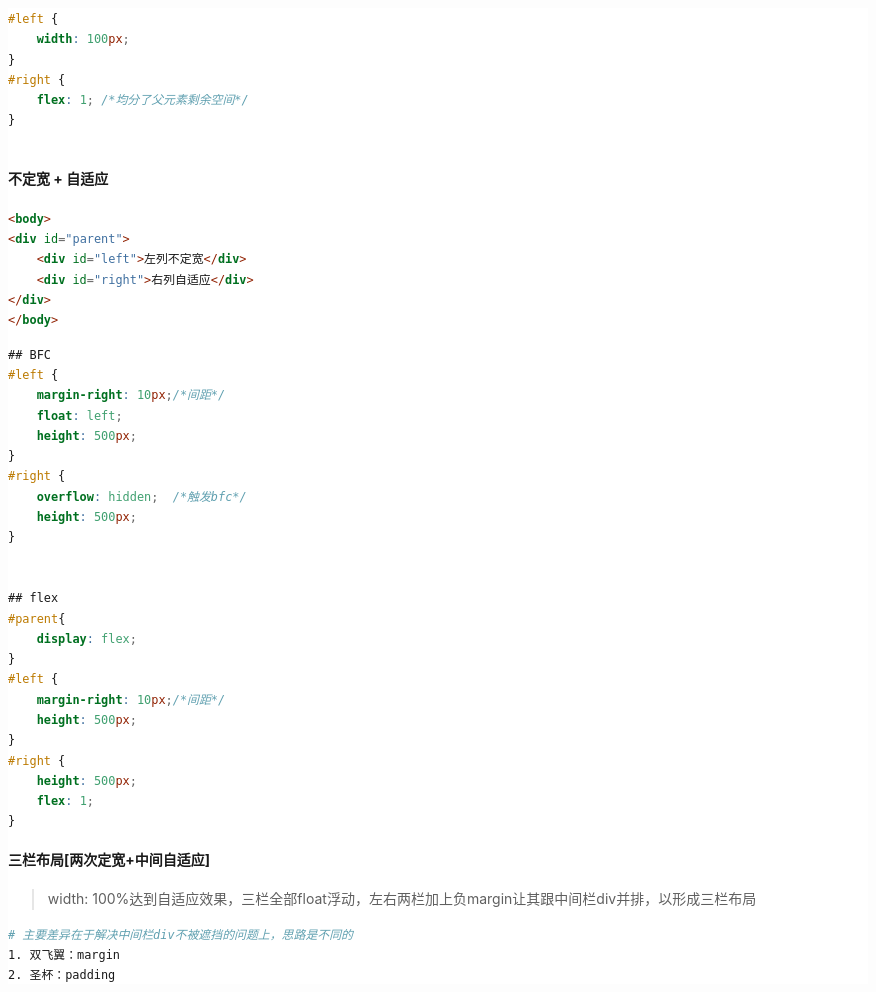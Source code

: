 ```css
#left {
    width: 100px;
}
#right {
    flex: 1; /*均分了父元素剩余空间*/
}
```

#
#### 不定宽 + 自适应

```html
<body>
<div id="parent">
    <div id="left">左列不定宽</div>
    <div id="right">右列自适应</div>
</div>
</body>
```

```css
## BFC
#left {
    margin-right: 10px;/*间距*/
    float: left; 
    height: 500px;
}
#right {
    overflow: hidden;  /*触发bfc*/
    height: 500px;
}


## flex
#parent{
    display: flex;
}
#left { 
    margin-right: 10px;/*间距*/
    height: 500px;
}
#right {
    height: 500px;
    flex: 1;
}
```

#### 三栏布局[两次定宽+中间自适应]

> width: 100%达到自适应效果，三栏全部float浮动，左右两栏加上负margin让其跟中间栏div并排，以形成三栏布局

```bash
# 主要差异在于解决中间栏div不被遮挡的问题上，思路是不同的
1. 双飞翼：margin
2. 圣杯：padding
```
